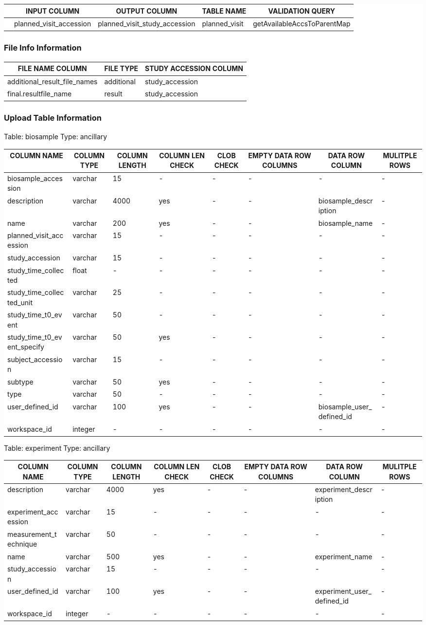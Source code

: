 |  | INPUT COLUMN | OUTPUT COLUMN | TABLE NAME | VALIDATION QUERY | 
|  --- | --- | --- | --- | --- |
|  | planned_visit_accession | planned_visit_study_accession | planned_visit | getAvailableAccsToParentMap | 

### File Info Information

| FILE NAME COLUMN | FILE TYPE | STUDY ACCESSION COLUMN | 
|  --- | --- | --- |
| additional_result_file_names | additional | study_accession | 
| final.resultfile_name | result | study_accession | 

### Upload Table Information

Table: biosample    Type: ancillary

| COLUMN NAME | COLUMN TYPE | COLUMN LENGTH | COLUMN LEN CHECK | CLOB CHECK | EMPTY DATA ROW COLUMNS | DATA ROW COLUMN | MULITPLE ROWS | 
|  --- | --- | --- | --- | --- | --- | --- | --- |
| biosample_accession | varchar | 15 | - | - | - | - | - | 
| description | varchar | 4000 | yes | - | - | biosample_description | - | 
| name | varchar | 200 | yes | - | - | biosample_name | - | 
| planned_visit_accession | varchar | 15 | - | - | - | - | - | 
| study_accession | varchar | 15 | - | - | - | - | - | 
| study_time_collected | float | - | - | - | - | - | - | 
| study_time_collected_unit | varchar | 25 | - | - | - | - | - | 
| study_time_t0_event | varchar | 50 | - | - | - | - | - | 
| study_time_t0_event_specify | varchar | 50 | yes | - | - | - | - | 
| subject_accession | varchar | 15 | - | - | - | - | - | 
| subtype | varchar | 50 | yes | - | - | - | - | 
| type | varchar | 50 | - | - | - | - | - | 
| user_defined_id | varchar | 100 | yes | - | - | biosample_user_defined_id | - | 
| workspace_id | integer | - | - | - | - | - | - | 

Table: experiment    Type: ancillary

| COLUMN NAME | COLUMN TYPE | COLUMN LENGTH | COLUMN LEN CHECK | CLOB CHECK | EMPTY DATA ROW COLUMNS | DATA ROW COLUMN | MULITPLE ROWS | 
|  --- | --- | --- | --- | --- | --- | --- | --- |
| description | varchar | 4000 | yes | - | - | experiment_description | - | 
| experiment_accession | varchar | 15 | - | - | - | - | - | 
| measurement_technique | varchar | 50 | - | - | - | - | - | 
| name | varchar | 500 | yes | - | - | experiment_name | - | 
| study_accession | varchar | 15 | - | - | - | - | - | 
| user_defined_id | varchar | 100 | yes | - | - | experiment_user_defined_id | - | 
| workspace_id | integer | - | - | - | - | - | - | 
